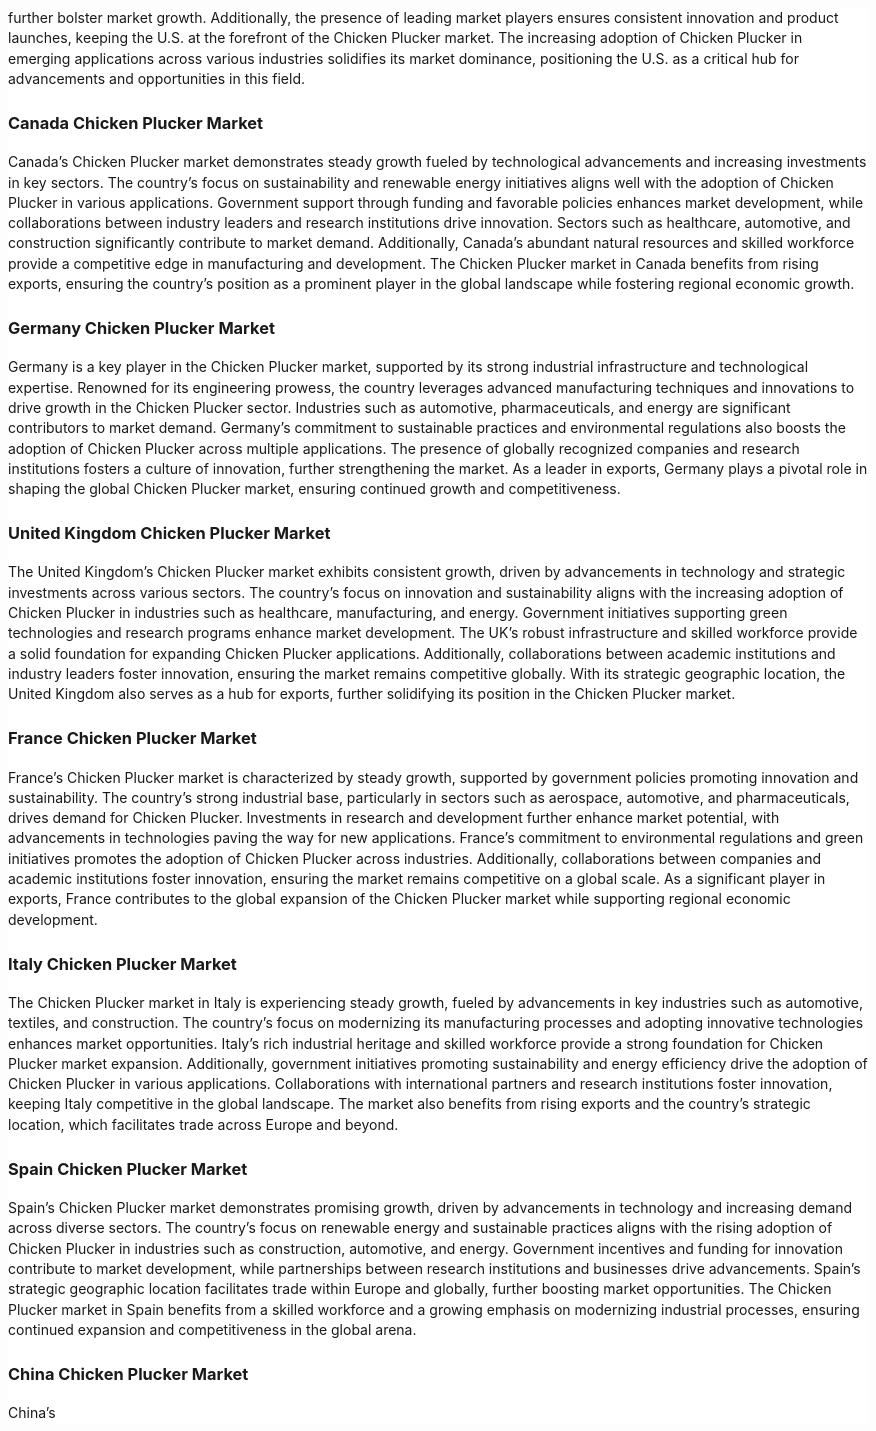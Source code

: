 further bolster market growth. Additionally, the presence of leading market players ensures consistent innovation and product launches, keeping the U.S. at the forefront of the Chicken Plucker market. The increasing adoption of Chicken Plucker in emerging applications across various industries solidifies its market dominance, positioning the U.S. as a critical hub for advancements and opportunities in this field.</p><h3>Canada Chicken Plucker Market</h3><p>Canada&rsquo;s Chicken Plucker market demonstrates steady growth fueled by technological advancements and increasing investments in key sectors. The country&rsquo;s focus on sustainability and renewable energy initiatives aligns well with the adoption of Chicken Plucker in various applications. Government support through funding and favorable policies enhances market development, while collaborations between industry leaders and research institutions drive innovation. Sectors such as healthcare, automotive, and construction significantly contribute to market demand. Additionally, Canada&rsquo;s abundant natural resources and skilled workforce provide a competitive edge in manufacturing and development. The Chicken Plucker market in Canada benefits from rising exports, ensuring the country&rsquo;s position as a prominent player in the global landscape while fostering regional economic growth.</p><h3>Germany Chicken Plucker Market</h3><p>Germany is a key player in the Chicken Plucker market, supported by its strong industrial infrastructure and technological expertise. Renowned for its engineering prowess, the country leverages advanced manufacturing techniques and innovations to drive growth in the Chicken Plucker sector. Industries such as automotive, pharmaceuticals, and energy are significant contributors to market demand. Germany&rsquo;s commitment to sustainable practices and environmental regulations also boosts the adoption of Chicken Plucker across multiple applications. The presence of globally recognized companies and research institutions fosters a culture of innovation, further strengthening the market. As a leader in exports, Germany plays a pivotal role in shaping the global Chicken Plucker market, ensuring continued growth and competitiveness.</p><h3>United Kingdom Chicken Plucker Market</h3><p>The United Kingdom&rsquo;s Chicken Plucker market exhibits consistent growth, driven by advancements in technology and strategic investments across various sectors. The country&rsquo;s focus on innovation and sustainability aligns with the increasing adoption of Chicken Plucker in industries such as healthcare, manufacturing, and energy. Government initiatives supporting green technologies and research programs enhance market development. The UK&rsquo;s robust infrastructure and skilled workforce provide a solid foundation for expanding Chicken Plucker applications. Additionally, collaborations between academic institutions and industry leaders foster innovation, ensuring the market remains competitive globally. With its strategic geographic location, the United Kingdom also serves as a hub for exports, further solidifying its position in the Chicken Plucker market.</p><h3>France Chicken Plucker Market</h3><p>France&rsquo;s Chicken Plucker market is characterized by steady growth, supported by government policies promoting innovation and sustainability. The country&rsquo;s strong industrial base, particularly in sectors such as aerospace, automotive, and pharmaceuticals, drives demand for Chicken Plucker. Investments in research and development further enhance market potential, with advancements in technologies paving the way for new applications. France&rsquo;s commitment to environmental regulations and green initiatives promotes the adoption of Chicken Plucker across industries. Additionally, collaborations between companies and academic institutions foster innovation, ensuring the market remains competitive on a global scale. As a significant player in exports, France contributes to the global expansion of the Chicken Plucker market while supporting regional economic development.</p><h3>Italy Chicken Plucker Market</h3><p>The Chicken Plucker market in Italy is experiencing steady growth, fueled by advancements in key industries such as automotive, textiles, and construction. The country&rsquo;s focus on modernizing its manufacturing processes and adopting innovative technologies enhances market opportunities. Italy&rsquo;s rich industrial heritage and skilled workforce provide a strong foundation for Chicken Plucker market expansion. Additionally, government initiatives promoting sustainability and energy efficiency drive the adoption of Chicken Plucker in various applications. Collaborations with international partners and research institutions foster innovation, keeping Italy competitive in the global landscape. The market also benefits from rising exports and the country&rsquo;s strategic location, which facilitates trade across Europe and beyond.</p><h3>Spain Chicken Plucker Market</h3><p>Spain&rsquo;s Chicken Plucker market demonstrates promising growth, driven by advancements in technology and increasing demand across diverse sectors. The country&rsquo;s focus on renewable energy and sustainable practices aligns with the rising adoption of Chicken Plucker in industries such as construction, automotive, and energy. Government incentives and funding for innovation contribute to market development, while partnerships between research institutions and businesses drive advancements. Spain&rsquo;s strategic geographic location facilitates trade within Europe and globally, further boosting market opportunities. The Chicken Plucker market in Spain benefits from a skilled workforce and a growing emphasis on modernizing industrial processes, ensuring continued expansion and competitiveness in the global arena.</p><h3>China Chicken Plucker Market</h3><p>China&rsquo;s